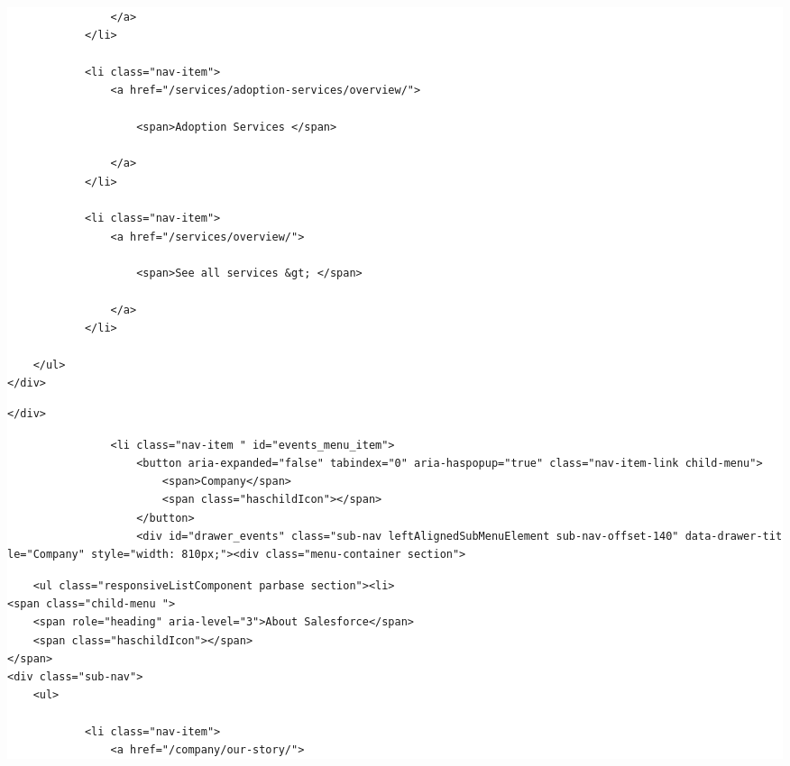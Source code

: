                    </a>
                </li>
            
                <li class="nav-item">
                    <a href="/services/adoption-services/overview/">
                        
                        <span>Adoption Services </span>
                        
                    </a>
                </li>
            
                <li class="nav-item">
                    <a href="/services/overview/">
                        
                        <span>See all services &gt; </span>
                        
                    </a>
                </li>
            
        </ul>
    </div>
</li>
</ul>


    </div>
    
</div>
</div>

</div>
                    </li>
                
                    <li class="nav-item " id="events_menu_item">
                        <button aria-expanded="false" tabindex="0" aria-haspopup="true" class="nav-item-link child-menu">
                            <span>Company</span>
                            <span class="haschildIcon"></span>
                        </button>
                        <div id="drawer_events" class="sub-nav leftAlignedSubMenuElement sub-nav-offset-140" data-drawer-title="Company" style="width: 810px;"><div class="menu-container section">







<div class="four-column">
    <div class="menu-section">
        
        <ul class="responsiveListComponent parbase section"><li>
    <span class="child-menu ">
        <span role="heading" aria-level="3">About Salesforce</span>
        <span class="haschildIcon"></span>
    </span>
    <div class="sub-nav">
        <ul>
            
                <li class="nav-item">
                    <a href="/company/our-story/">
                        